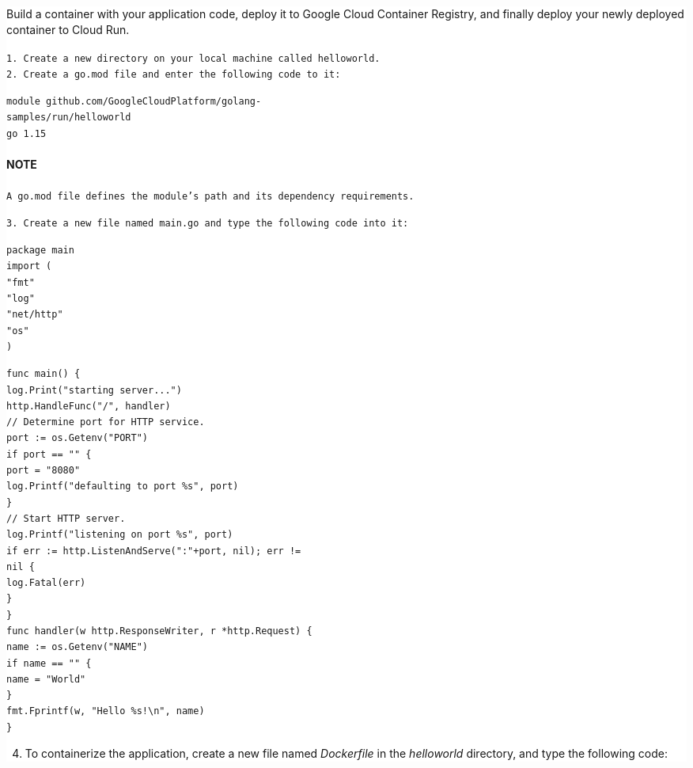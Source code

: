 Build a container with your application code, deploy it to Google Cloud
Container Registry, and finally deploy your newly deployed container to
Cloud Run.

```
1. Create a new directory on your local machine called helloworld.
2. Create a go.mod file and enter the following code to it:
```
```
module github.com/GoogleCloudPlatform/golang-
samples/run/helloworld
go 1.15
```
#### NOTE

```
A go.mod file defines the module’s path and its dependency requirements.
```
```
3. Create a new file named main.go and type the following code into it:
```
```
package main
import (
"fmt"
"log"
"net/http"
"os"
)
```

```
func main() {
log.Print("starting server...")
http.HandleFunc("/", handler)
// Determine port for HTTP service.
port := os.Getenv("PORT")
if port == "" {
port = "8080"
log.Printf("defaulting to port %s", port)
}
// Start HTTP server.
log.Printf("listening on port %s", port)
if err := http.ListenAndServe(":"+port, nil); err !=
nil {
log.Fatal(err)
}
}
func handler(w http.ResponseWriter, r *http.Request) {
name := os.Getenv("NAME")
if name == "" {
name = "World"
}
fmt.Fprintf(w, "Hello %s!\n", name)
}
```
4. To containerize the application, create a new file named _Dockerfile_ in
the _helloworld_ directory, and type the following code:
